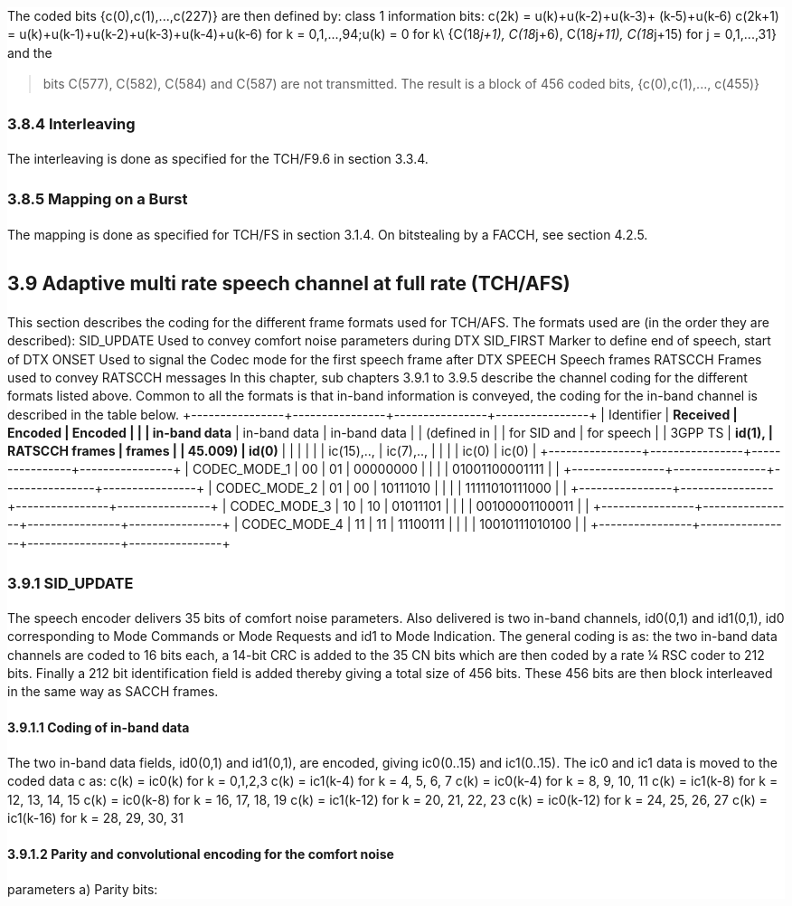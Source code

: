 The coded bits {c(0),c(1),...,c(227)} are then defined by:
class 1 information bits:
c(2k) = u(k)+u(k‑2)+u(k‑3)+ (k‑5)+u(k‑6)
c(2k+1) = u(k)+u(k‑1)+u(k‑2)+u(k‑3)+u(k‑4)+u(k‑6) for k = 0,1,...,94;u(k) = 0
for k\ {C(18*j+1), C(18*j+6), C(18*j+11), C(18*j+15) for j = 0,1,...,31} and the
> bits C(577), C(582), C(584) and C(587) are not transmitted.
The result is a block of 456 coded bits, {c(0),c(1),..., c(455)}
### 3.8.4 Interleaving
The interleaving is done as specified for the TCH/F9.6 in section 3.3.4.
### 3.8.5 Mapping on a Burst
The mapping is done as specified for TCH/FS in section 3.1.4. On bitstealing
by a FACCH, see section 4.2.5.
## 3.9 Adaptive multi rate speech channel at full rate (TCH/AFS)
This section describes the coding for the different frame formats used for
TCH/AFS. The formats used are (in the order they are described):
SID_UPDATE Used to convey comfort noise parameters during DTX
SID_FIRST Marker to define end of speech, start of DTX
ONSET Used to signal the Codec mode for the first speech frame after DTX
SPEECH Speech frames
RATSCCH Frames used to convey RATSCCH messages
In this chapter, sub chapters 3.9.1 to 3.9.5 describe the channel coding for
the different formats listed above.
Common to all the formats is that in-band information is conveyed, the coding
for the in-band channel is described in the table below.
+----------------+----------------+----------------+----------------+ | Identifier | **Received | Encoded | Encoded | | | in-band data** | in-band data | in-band data | | (defined in | | for SID and | for speech | | 3GPP TS | **id(1), | RATSCCH frames | frames | | 45.009) | id(0)** | | | | | | ic(15),.., | ic(7),.., | | | | ic(0) | ic(0) | +----------------+----------------+----------------+----------------+ | CODEC_MODE_1 | 00 | 01 | 00000000 | | | | 01001100001111 | | +----------------+----------------+----------------+----------------+ | CODEC_MODE_2 | 01 | 00 | 10111010 | | | | 11111010111000 | | +----------------+----------------+----------------+----------------+ | CODEC_MODE_3 | 10 | 10 | 01011101 | | | | 00100001100011 | | +----------------+----------------+----------------+----------------+ | CODEC_MODE_4 | 11 | 11 | 11100111 | | | | 10010111010100 | | +----------------+----------------+----------------+----------------+
### 3.9.1 SID_UPDATE
The speech encoder delivers 35 bits of comfort noise parameters. Also
delivered is two in-band channels, id0(0,1) and id1(0,1), id0 corresponding to
Mode Commands or Mode Requests and id1 to Mode Indication. The general coding
is as: the two in-band data channels are coded to 16 bits each, a 14-bit CRC
is added to the 35 CN bits which are then coded by a rate ¼ RSC coder to 212
bits. Finally a 212 bit identification field is added thereby giving a total
size of 456 bits. These 456 bits are then block interleaved in the same way as
SACCH frames.
#### 3.9.1.1 Coding of in-band data
The two in-band data fields, id0(0,1) and id1(0,1), are encoded, giving
ic0(0..15) and ic1(0..15).
The ic0 and ic1 data is moved to the coded data c as:
c(k) = ic0(k) for k = 0,1,2,3
c(k) = ic1(k-4) for k = 4, 5, 6, 7
c(k) = ic0(k-4) for k = 8, 9, 10, 11
c(k) = ic1(k-8) for k = 12, 13, 14, 15
c(k) = ic0(k-8) for k = 16, 17, 18, 19
c(k) = ic1(k-12) for k = 20, 21, 22, 23
c(k) = ic0(k-12) for k = 24, 25, 26, 27
c(k) = ic1(k-16) for k = 28, 29, 30, 31
#### 3.9.1.2 Parity and convolutional encoding for the comfort noise
parameters
a) Parity bits: